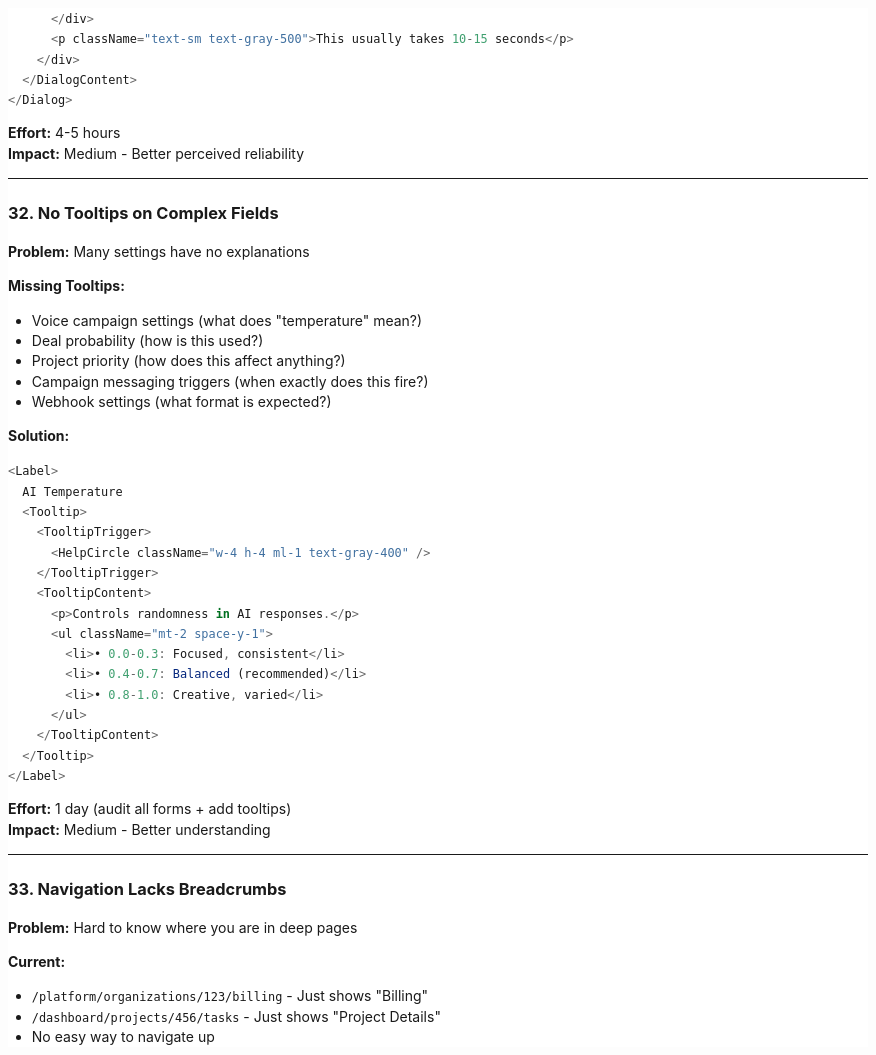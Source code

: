 ```typescript
      </div>
      <p className="text-sm text-gray-500">This usually takes 10-15 seconds</p>
    </div>
  </DialogContent>
</Dialog>
```

**Effort:** 4-5 hours  
**Impact:** Medium - Better perceived reliability

---

### 32. No Tooltips on Complex Fields
**Problem:** Many settings have no explanations

**Missing Tooltips:**
- Voice campaign settings (what does "temperature" mean?)
- Deal probability (how is this used?)
- Project priority (how does this affect anything?)
- Campaign messaging triggers (when exactly does this fire?)
- Webhook settings (what format is expected?)

**Solution:**
```typescript
<Label>
  AI Temperature
  <Tooltip>
    <TooltipTrigger>
      <HelpCircle className="w-4 h-4 ml-1 text-gray-400" />
    </TooltipTrigger>
    <TooltipContent>
      <p>Controls randomness in AI responses.</p>
      <ul className="mt-2 space-y-1">
        <li>• 0.0-0.3: Focused, consistent</li>
        <li>• 0.4-0.7: Balanced (recommended)</li>
        <li>• 0.8-1.0: Creative, varied</li>
      </ul>
    </TooltipContent>
  </Tooltip>
</Label>
```

**Effort:** 1 day (audit all forms + add tooltips)  
**Impact:** Medium - Better understanding

---

### 33. Navigation Lacks Breadcrumbs
**Problem:** Hard to know where you are in deep pages

**Current:**
- `/platform/organizations/123/billing` - Just shows "Billing"
- `/dashboard/projects/456/tasks` - Just shows "Project Details"
- No easy way to navigate up
